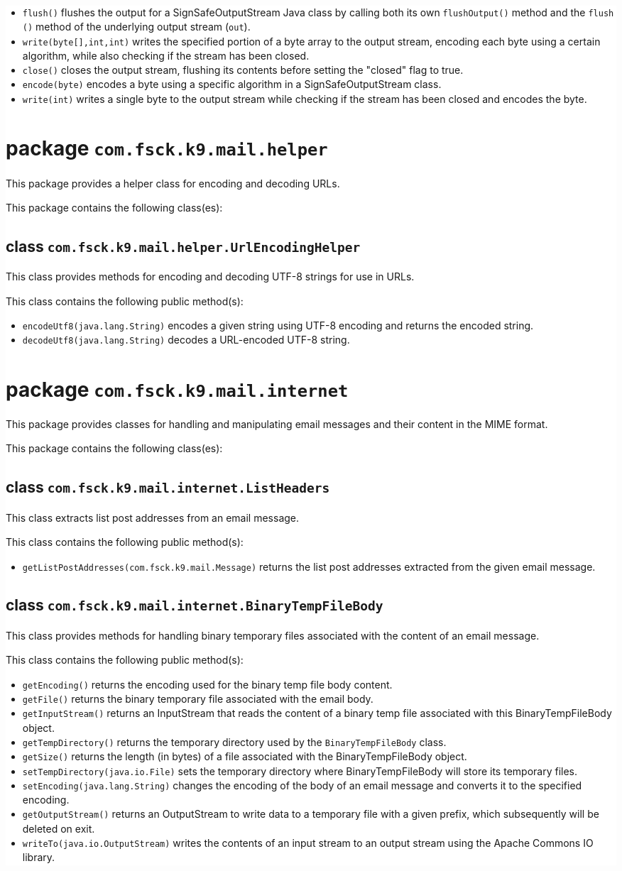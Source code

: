 - `flush()` flushes the output for a SignSafeOutputStream Java class by calling both its own `flushOutput()` method and the `flush()` method of the underlying output stream (`out`).
- `write(byte[],int,int)` writes the specified portion of a byte array to the output stream, encoding each byte using a certain algorithm, while also checking if the stream has been closed.
- `close()` closes the output stream, flushing its contents before setting the "closed" flag to true.
- `encode(byte)` encodes a byte using a specific algorithm in a SignSafeOutputStream class.
- `write(int)` writes a single byte to the output stream while checking if the stream has been closed and encodes the byte.


# package `com.fsck.k9.mail.helper`

This package provides a helper class for encoding and decoding URLs.

This package contains the following class(es):

## class `com.fsck.k9.mail.helper.UrlEncodingHelper`

This class provides methods for encoding and decoding UTF-8 strings for use in URLs.

This class contains the following public method(s):

- `encodeUtf8(java.lang.String)` encodes a given string using UTF-8 encoding and returns the encoded string.
- `decodeUtf8(java.lang.String)` decodes a URL-encoded UTF-8 string.


# package `com.fsck.k9.mail.internet`

This package provides classes for handling and manipulating email messages and their content in the MIME format.

This package contains the following class(es):

## class `com.fsck.k9.mail.internet.ListHeaders`

This class extracts list post addresses from an email message.

This class contains the following public method(s):

- `getListPostAddresses(com.fsck.k9.mail.Message)` returns the list post addresses extracted from the given email message.

## class `com.fsck.k9.mail.internet.BinaryTempFileBody`

This class provides methods for handling binary temporary files associated with the content of an email message.

This class contains the following public method(s):

- `getEncoding()` returns the encoding used for the binary temp file body content.
- `getFile()` returns the binary temporary file associated with the email body.
- `getInputStream()` returns an InputStream that reads the content of a binary temp file associated with this BinaryTempFileBody object.
- `getTempDirectory()` returns the temporary directory used by the `BinaryTempFileBody` class.
- `getSize()` returns the length (in bytes) of a file associated with the BinaryTempFileBody object.
- `setTempDirectory(java.io.File)` sets the temporary directory where BinaryTempFileBody will store its temporary files.
- `setEncoding(java.lang.String)` changes the encoding of the body of an email message and converts it to the specified encoding.
- `getOutputStream()` returns an OutputStream to write data to a temporary file with a given prefix, which subsequently will be deleted on exit.
- `writeTo(java.io.OutputStream)` writes the contents of an input stream to an output stream using the Apache Commons IO library.